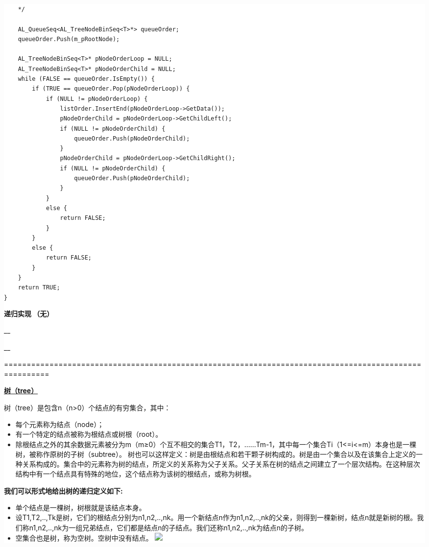         */
        
        AL_QueueSeq<AL_TreeNodeBinSeq<T>*> queueOrder;
        queueOrder.Push(m_pRootNode);
        
        AL_TreeNodeBinSeq<T>* pNodeOrderLoop = NULL;
        AL_TreeNodeBinSeq<T>* pNodeOrderChild = NULL;
        while (FALSE == queueOrder.IsEmpty()) {
            if (TRUE == queueOrder.Pop(pNodeOrderLoop)) {
                if (NULL != pNodeOrderLoop) {
                    listOrder.InsertEnd(pNodeOrderLoop->GetData()); 
                    pNodeOrderChild = pNodeOrderLoop->GetChildLeft();
                    if (NULL != pNodeOrderChild) {
                        queueOrder.Push(pNodeOrderChild);
                    }
                    pNodeOrderChild = pNodeOrderLoop->GetChildRight();
                    if (NULL != pNodeOrderChild) {
                        queueOrder.Push(pNodeOrderChild);
                    }
                }
                else {
                    return FALSE;
                }
            }
            else {
                return FALSE;
            }
        }
        return TRUE;
    }

  
**递归实现 （无）**  
  
__

__

======================================================================================================

**[树（tree）][12]**

树（tree）是包含n（n>0）个结点的有穷集合，其中：

* 每个元素称为结点（node）；
* 有一个特定的结点被称为根结点或树根（root）。
* 除根结点之外的其余数据元素被分为m（m≥0）个互不相交的集合T1，T2，……Tm-1，其中每一个集合Ti（1<=i<=m）本身也是一棵树，被称作原树的子树（subtree）。
 树也可以这样定义：树是由根结点和若干颗子树构成的。树是由一个集合以及在该集合上定义的一种关系构成的。集合中的元素称为树的结点，所定义的关系称为父子关系。父子关系在树的结点之间建立了一个层次结构。在这种层次结构中有一个结点具有特殊的地位，这个结点称为该树的根结点，或称为树根。

  
**我们可以形式地给出树的递归定义如下:**

* 单个结点是一棵树，树根就是该结点本身。
* 设T1,T2,..,Tk是树，它们的根结点分别为n1,n2,..,nk。用一个新结点n作为n1,n2,..,nk的父亲，则得到一棵新树，结点n就是新树的根。我们称n1,n2,..,nk为一组兄弟结点，它们都是结点n的子结点。我们还称n1,n2,..,nk为结点n的子树。
* 空集合也是树，称为空树。空树中没有结点。
 ![][13]


[0]: /xiaoting451292510/article/details/12019771
[10]: http://blog.csdn.net/xiaoting451292510/article/details/12019771
[11]: #
[12]: http://blog.csdn.net/xiaoting451292510/article/details/11938215
[13]: ./img/20130923165350734.png
[14]: http://blog.csdn.net/xiaoting451292510/article/details/11927641
[15]: http://lib.csdn.net/base/datastructure
[16]: http://lib.csdn.net/base/c
[17]: ./img/20130920104934500.png
[18]: ./img/20130923133857328.png
[19]: ./img/20130923134124000.png
[20]: ./img/20130923134139343.png
[21]: ./img/20130923134204125.png
[22]: ./img/20130923134244609.png
[23]: ./img/20130923134453203.png
[24]: ./img/20130923134547781.png